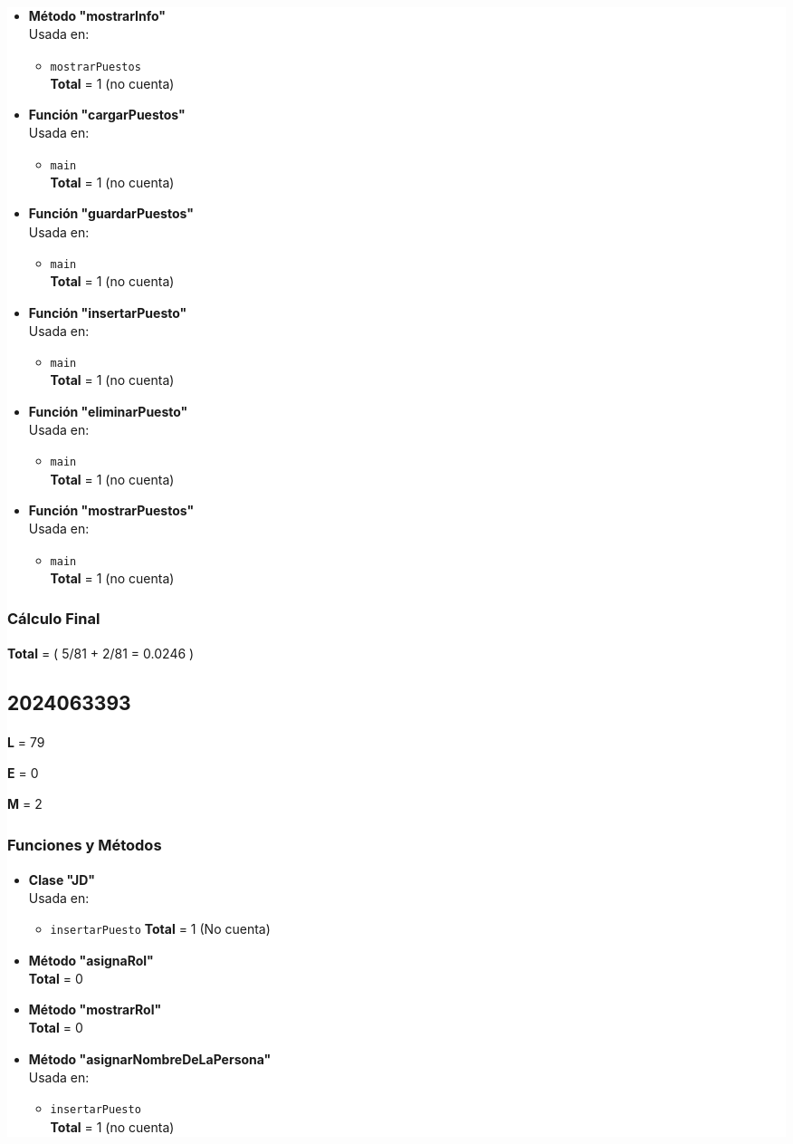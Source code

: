 - **Método "mostrarInfo"**  
  Usada en:  
  - `mostrarPuestos`  
  **Total** = 1 (no cuenta)

- **Función "cargarPuestos"**  
  Usada en:  
  - `main`  
  **Total** = 1 (no cuenta)  

- **Función "guardarPuestos"**  
  Usada en:  
  - `main`  
  **Total** = 1 (no cuenta)  

- **Función "insertarPuesto"**  
  Usada en:  
  - `main`  
  **Total** = 1 (no cuenta) 

- **Función "eliminarPuesto"**  
  Usada en:  
  - `main`  
  **Total** = 1 (no cuenta) 

- **Función "mostrarPuestos"**  
  Usada en:  
  - `main`  
  **Total** = 1 (no cuenta) 

### Cálculo Final

**Total** = \( 5/81 + 2/81 = 0.0246 \)

## 2024063393  
**L** = 79

**E** = 0  

**M** = 2  

### Funciones y Métodos

- **Clase "JD"**  
  Usada en:  
  - `insertarPuesto`
  **Total** = 1 (No cuenta) 

- **Método "asignaRol"**    
  **Total** = 0  

- **Método "mostrarRol"**    
  **Total** = 0

- **Método "asignarNombreDeLaPersona"**  
  Usada en:  
  - `insertarPuesto`  
  **Total** = 1 (no cuenta)  
